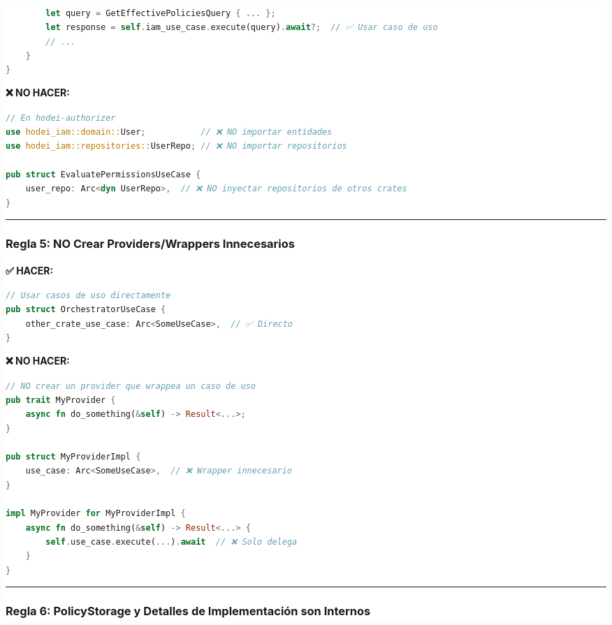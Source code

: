 ```rust
        let query = GetEffectivePoliciesQuery { ... };
        let response = self.iam_use_case.execute(query).await?;  // ✅ Usar caso de uso
        // ...
    }
}
```

**❌ NO HACER:**
```rust
// En hodei-authorizer
use hodei_iam::domain::User;           // ❌ NO importar entidades
use hodei_iam::repositories::UserRepo; // ❌ NO importar repositorios

pub struct EvaluatePermissionsUseCase {
    user_repo: Arc<dyn UserRepo>,  // ❌ NO inyectar repositorios de otros crates
}
```

---

### Regla 5: NO Crear Providers/Wrappers Innecesarios

**✅ HACER:**
```rust
// Usar casos de uso directamente
pub struct OrchestratorUseCase {
    other_crate_use_case: Arc<SomeUseCase>,  // ✅ Directo
}
```

**❌ NO HACER:**
```rust
// NO crear un provider que wrappea un caso de uso
pub trait MyProvider {
    async fn do_something(&self) -> Result<...>;
}

pub struct MyProviderImpl {
    use_case: Arc<SomeUseCase>,  // ❌ Wrapper innecesario
}

impl MyProvider for MyProviderImpl {
    async fn do_something(&self) -> Result<...> {
        self.use_case.execute(...).await  // ❌ Solo delega
    }
}
```

---

### Regla 6: PolicyStorage y Detalles de Implementación son Internos
